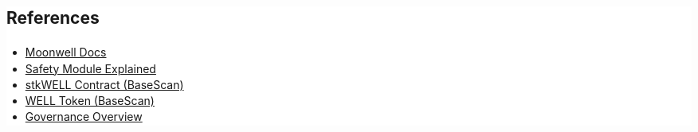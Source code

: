 ## References

- [Moonwell Docs](https://docs.moonwell.fi)
- [Safety Module Explained](https://docs.moonwell.fi/governance/safety-module)
- [stkWELL Contract (BaseScan)](https://basescan.org/address/0xe66E3A37C3274Ac24FE8590f7D84A2427194DC17)
- [WELL Token (BaseScan)](https://basescan.org/address/0xA88594D404727625A9437C3f886C7643872296AE)
- [Governance Overview](https://docs.moonwell.fi/governance/overview)
